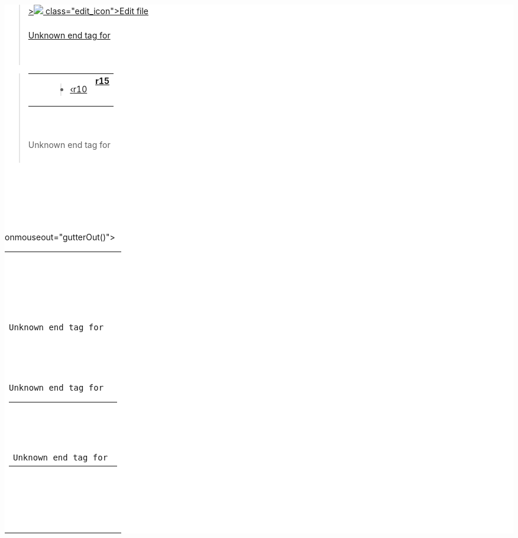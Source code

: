 
<blockquote><td width='33%' align='center'>
<a href="/p/lsnc-google-api/source/browse/wiki/Installation_Walk_Through_v2.wiki?edit=1"<br>
><img src="<img src='http://www.gstatic.com/codesite/ph/images/pencil-y14.png' />"<br>
class="edit_icon">Edit file<br>
<br>
Unknown end tag for </a><br>
<br>
<br>
</td></blockquote>


<blockquote><td width='33%' align='right'>
<table cellpadding='0' cellspacing='0'><tr></blockquote>


<blockquote><td>
<ul></blockquote>

<blockquote><li><a href='/p/lsnc-google-api/source/browse/wiki/Installation_Walk_Through_v2.wiki?r=10' title='Previous'>&lsaquo;<a href='https://code.google.com/p/lsnc-google-api/source/detail?r=10'>r10</a></a></li></blockquote>

<blockquote></ul>
</td></blockquote>

<blockquote><td><b><a href='https://code.google.com/p/lsnc-google-api/source/detail?r=15'>r15</a></b></td></blockquote>

<blockquote></tr></table>
</td>
</tr>
<br>
<br>
Unknown end tag for </table><br>
<br>
</blockquote>

<div>



<br>
<br>
<style type="text/css"><br>
<br>
<br>
.undermouse span {<br>
<blockquote>background-image: url(<a href='http://www.gstatic.com/codesite/ph/images/comments.gif);'>http://www.gstatic.com/codesite/ph/images/comments.gif);</a> }<br>
<br>
<br>
</style><br>
<br>
<br>
<table class="opened" id="review_comment_area"<br>
onmouseout="gutterOut()"><tr>
<td>
<pre><table width="100%"><tr class="nocursor"><td><br>
<br>
Unknown end tag for </td><br>
<br>
<br>
<br>
Unknown end tag for </tr><br>
<br>
<br>
<br>
Unknown end tag for </table><br>